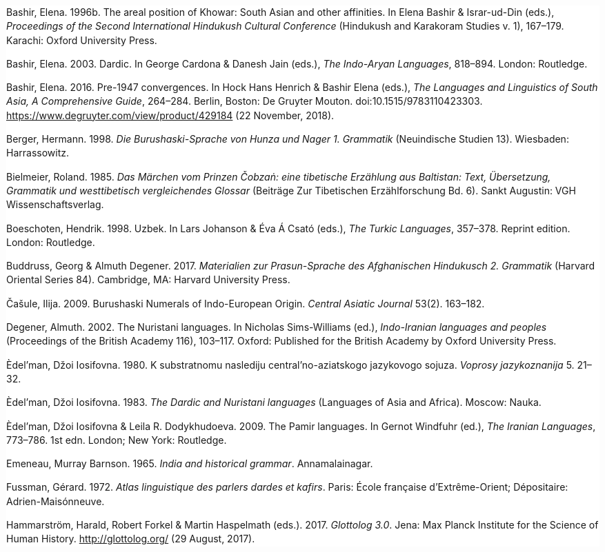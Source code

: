 Bashir, Elena. 1996b. The areal position of Khowar: South Asian and
other affinities. In Elena Bashir & Israr-ud-Din (eds.), *Proceedings of
the Second International Hindukush Cultural Conference* (Hindukush and
Karakoram Studies v. 1), 167–179. Karachi: Oxford University Press.

Bashir, Elena. 2003. Dardic. In George Cardona & Danesh Jain (eds.),
*The Indo-Aryan Languages*, 818–894. London: Routledge.

Bashir, Elena. 2016. Pre-1947 convergences. In Hock Hans Henrich &
Bashir Elena (eds.), *The Languages and Linguistics of South Asia, A
Comprehensive Guide*, 264–284. Berlin, Boston: De Gruyter Mouton.
doi:10.1515/9783110423303. https://www.degruyter.com/view/product/429184
(22 November, 2018).

Berger, Hermann. 1998. *Die Burushaski-Sprache von Hunza und Nager 1.
Grammatik* (Neuindische Studien 13). Wiesbaden: Harrassowitz.

Bielmeier, Roland. 1985. *Das Märchen vom Prinzen Čobzaṅ: eine
tibetische Erzählung aus Baltistan: Text, Übersetzung, Grammatik und
westtibetisch vergleichendes Glossar* (Beiträge Zur Tibetischen
Erzählforschung Bd. 6). Sankt Augustin: VGH Wissenschaftsverlag.

Boeschoten, Hendrik. 1998. Uzbek. In Lars Johanson & Éva Á Csató (eds.),
*The Turkic Languages*, 357–378. Reprint edition. London: Routledge.

Buddruss, Georg & Almuth Degener. 2017. *Materialien zur Prasun-Sprache
des Afghanischen Hindukusch 2. Grammatik* (Harvard Oriental Series 84).
Cambridge, MA: Harvard University Press.

Čašule, Ilija. 2009. Burushaski Numerals of Indo-European Origin.
*Central Asiatic Journal* 53(2). 163–182.

Degener, Almuth. 2002. The Nuristani languages. In Nicholas
Sims-Williams (ed.), *Indo-Iranian languages and peoples* (Proceedings
of the British Academy 116), 103–117. Oxford: Published for the British
Academy by Oxford University Press.

Èdel’man, Džoi Iosifovna. 1980. K substratnomu naslediju
central’no-aziatskogo jazykovogo sojuza. *Voprosy jazykoznanija* 5.
21–32.

Èdel’man, Džoi Iosifovna. 1983. *The Dardic and Nuristani languages*
(Languages of Asia and Africa). Moscow: Nauka.

Èdel’man, Džoi Iosifovna & Leila R. Dodykhudoeva. 2009. The Pamir
languages. In Gernot Windfuhr (ed.), *The Iranian Languages*, 773–786.
1st edn. London; New York: Routledge.

Emeneau, Murray Barnson. 1965. *India and historical grammar*.
Annamalainagar.

Fussman, Gérard. 1972. *Atlas linguistique des parlers dardes et
kafirs*. Paris: École française d’Extrême-Orient; Dépositaire:
Adrien-Maisónneuve.

Hammarström, Harald, Robert Forkel & Martin Haspelmath (eds.). 2017.
*Glottolog 3.0*. Jena: Max Planck Institute for the Science of Human
History. http://glottolog.org/ (29 August, 2017).
